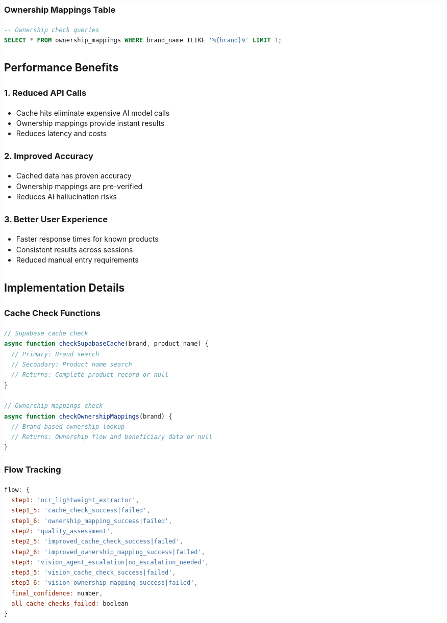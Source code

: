 ### Ownership Mappings Table
```sql
-- Ownership check queries
SELECT * FROM ownership_mappings WHERE brand_name ILIKE '%{brand}%' LIMIT 1;
```

## Performance Benefits

### 1. Reduced API Calls
- Cache hits eliminate expensive AI model calls
- Ownership mappings provide instant results
- Reduces latency and costs

### 2. Improved Accuracy
- Cached data has proven accuracy
- Ownership mappings are pre-verified
- Reduces AI hallucination risks

### 3. Better User Experience
- Faster response times for known products
- Consistent results across sessions
- Reduced manual entry requirements

## Implementation Details

### Cache Check Functions
```javascript
// Supabase cache check
async function checkSupabaseCache(brand, product_name) {
  // Primary: Brand search
  // Secondary: Product name search
  // Returns: Complete product record or null
}

// Ownership mappings check
async function checkOwnershipMappings(brand) {
  // Brand-based ownership lookup
  // Returns: Ownership flow and beneficiary data or null
}
```

### Flow Tracking
```javascript
flow: {
  step1: 'ocr_lightweight_extractor',
  step1_5: 'cache_check_success|failed',
  step1_6: 'ownership_mapping_success|failed',
  step2: 'quality_assessment',
  step2_5: 'improved_cache_check_success|failed',
  step2_6: 'improved_ownership_mapping_success|failed',
  step3: 'vision_agent_escalation|no_escalation_needed',
  step3_5: 'vision_cache_check_success|failed',
  step3_6: 'vision_ownership_mapping_success|failed',
  final_confidence: number,
  all_cache_checks_failed: boolean
}
```
